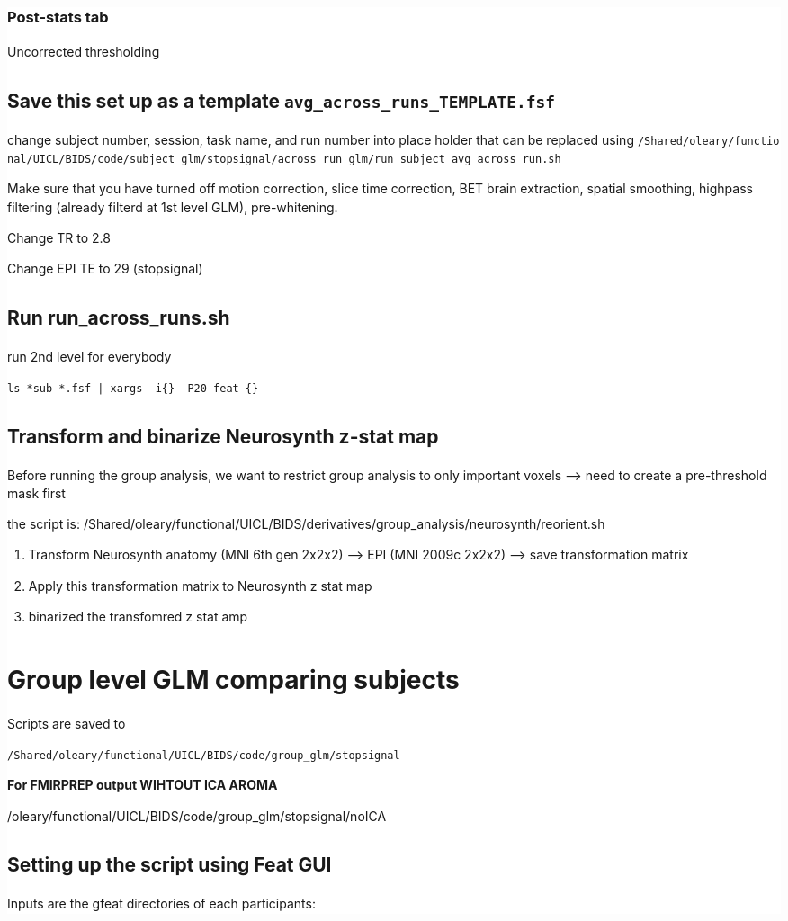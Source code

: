 ### Post-stats tab

Uncorrected thresholding

## Save this set up as a template `avg_across_runs_TEMPLATE.fsf`

change subject number, session, task name, and run number into place holder that can be replaced using `/Shared/oleary/functional/UICL/BIDS/code/subject_glm/stopsignal/across_run_glm/run_subject_avg_across_run.sh`

Make sure that you have turned off motion correction, slice time correction, BET brain extraction, spatial smoothing, highpass filtering (already filterd at 1st level GLM), pre-whitening.

Change TR to 2.8

Change EPI TE to 29 (stopsignal)


## Run run_across_runs.sh

run 2nd level for everybody

`ls *sub-*.fsf | xargs -i{} -P20 feat {}`

## Transform and binarize Neurosynth z-stat map

Before running the group analysis, we want to restrict group analysis to only important voxels --> need to create a pre-threshold mask first

the script is:
/Shared/oleary/functional/UICL/BIDS/derivatives/group_analysis/neurosynth/reorient.sh

1) Transform Neurosynth anatomy (MNI 6th gen 2x2x2) --> EPI (MNI 2009c 2x2x2) --> save transformation matrix

2) Apply this transformation matrix to Neurosynth z stat map

3) binarized the transfomred z stat amp


# Group level GLM comparing subjects

Scripts are saved to

`/Shared/oleary/functional/UICL/BIDS/code/group_glm/stopsignal`

__For FMIRPREP output WIHTOUT ICA AROMA__ 

/oleary/functional/UICL/BIDS/code/group_glm/stopsignal/noICA


## Setting up the script using Feat GUI

Inputs are the gfeat directories of each participants:
